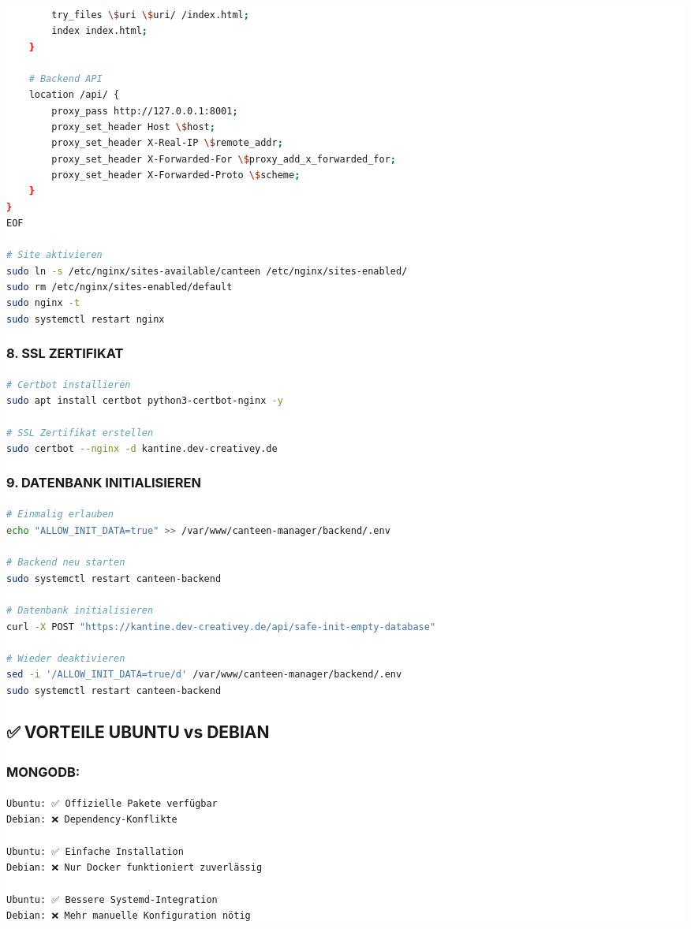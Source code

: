 ```bash
        try_files \$uri \$uri/ /index.html;
        index index.html;
    }

    # Backend API
    location /api/ {
        proxy_pass http://127.0.0.1:8001;
        proxy_set_header Host \$host;
        proxy_set_header X-Real-IP \$remote_addr;
        proxy_set_header X-Forwarded-For \$proxy_add_x_forwarded_for;
        proxy_set_header X-Forwarded-Proto \$scheme;
    }
}
EOF

# Site aktivieren
sudo ln -s /etc/nginx/sites-available/canteen /etc/nginx/sites-enabled/
sudo rm /etc/nginx/sites-enabled/default
sudo nginx -t
sudo systemctl restart nginx
```

### **8. SSL ZERTIFIKAT**
```bash
# Certbot installieren
sudo apt install certbot python3-certbot-nginx -y

# SSL Zertifikat erstellen
sudo certbot --nginx -d kantine.dev-creativey.de
```

### **9. DATENBANK INITIALISIEREN**
```bash
# Einmalig erlauben
echo "ALLOW_INIT_DATA=true" >> /var/www/canteen-manager/backend/.env

# Backend neu starten
sudo systemctl restart canteen-backend

# Datenbank initialisieren
curl -X POST "https://kantine.dev-creativey.de/api/safe-init-empty-database"

# Wieder deaktivieren
sed -i '/ALLOW_INIT_DATA=true/d' /var/www/canteen-manager/backend/.env
sudo systemctl restart canteen-backend
```

## ✅ VORTEILE UBUNTU vs DEBIAN

### **MONGODB:**
```
Ubuntu: ✅ Offizielle Pakete verfügbar
Debian: ❌ Dependency-Konflikte

Ubuntu: ✅ Einfache Installation
Debian: ❌ Nur Docker funktioniert zuverlässig

Ubuntu: ✅ Bessere Systemd-Integration  
Debian: ❌ Mehr manuelle Konfiguration nötig
```
